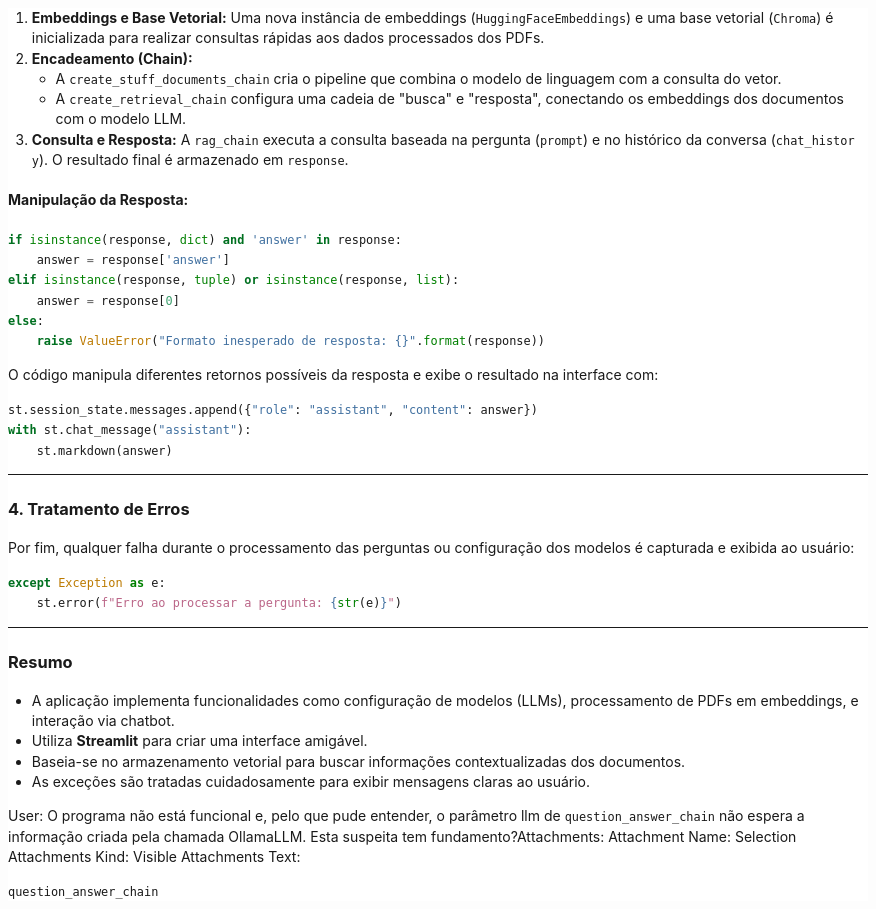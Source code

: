 1. **Embeddings e Base Vetorial:** Uma nova instância de embeddings (`HuggingFaceEmbeddings`) e uma base vetorial (`Chroma`) é inicializada para realizar consultas rápidas aos dados processados dos PDFs.
2. **Encadeamento (Chain):**
   - A `create_stuff_documents_chain` cria o pipeline que combina o modelo de linguagem com a consulta do vetor.
   - A `create_retrieval_chain` configura uma cadeia de "busca" e "resposta", conectando os embeddings dos documentos com o modelo LLM.
3. **Consulta e Resposta:** A `rag_chain` executa a consulta baseada na pergunta (`prompt`) e no histórico da conversa (`chat_history`). O resultado final é armazenado em `response`.

#### Manipulação da Resposta:

```python
if isinstance(response, dict) and 'answer' in response:
    answer = response['answer']
elif isinstance(response, tuple) or isinstance(response, list):
    answer = response[0]
else:
    raise ValueError("Formato inesperado de resposta: {}".format(response))
```

O código manipula diferentes retornos possíveis da resposta e exibe o resultado na interface com:

```python
st.session_state.messages.append({"role": "assistant", "content": answer})
with st.chat_message("assistant"):
    st.markdown(answer)
```

---

### **4. Tratamento de Erros**

Por fim, qualquer falha durante o processamento das perguntas ou configuração dos modelos é capturada e exibida ao usuário:

```python
except Exception as e:
    st.error(f"Erro ao processar a pergunta: {str(e)}")
```

---

### **Resumo**

- A aplicação implementa funcionalidades como configuração de modelos (LLMs), processamento de PDFs em embeddings, e interação via chatbot.
- Utiliza **Streamlit** para criar uma interface amigável.
- Baseia-se no armazenamento vetorial para buscar informações contextualizadas dos documentos.
- As exceções são tratadas cuidadosamente para exibir mensagens claras ao usuário.

User: 
O programa não está funcional e, pelo que pude entender, o parâmetro llm de `question_answer_chain` não espera a informação criada pela chamada OllamaLLM. Esta suspeita tem fundamento?Attachments:
Attachment Name: Selection
Attachments Kind: Visible
Attachments Text:
```
question_answer_chain
```
